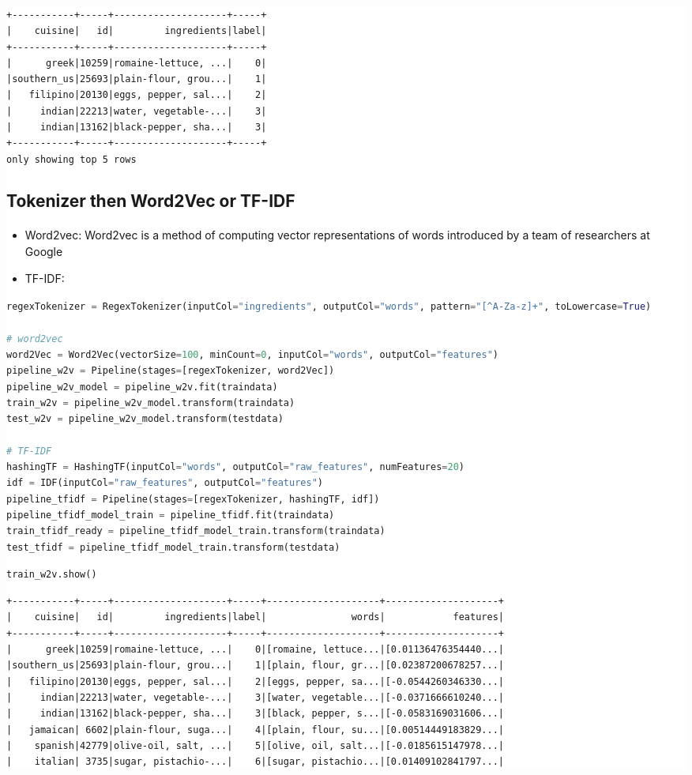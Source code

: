     +-----------+-----+--------------------+-----+
    |    cuisine|   id|         ingredients|label|
    +-----------+-----+--------------------+-----+
    |      greek|10259|romaine-lettuce, ...|    0|
    |southern_us|25693|plain-flour, grou...|    1|
    |   filipino|20130|eggs, pepper, sal...|    2|
    |     indian|22213|water, vegetable-...|    3|
    |     indian|13162|black-pepper, sha...|    3|
    +-----------+-----+--------------------+-----+
    only showing top 5 rows
    


## Tokenizer then Word2Vec or TF-IDF

* Word2vec: Word2vec is a method of computing vector representations of words introduced by a team of researchers at Google

* TF-IDF: 


```python
regexTokenizer = RegexTokenizer(inputCol="ingredients", outputCol="words", pattern="[^A-Za-z]+", toLowercase=True)

# word2vec
word2Vec = Word2Vec(vectorSize=100, minCount=0, inputCol="words", outputCol="features")
pipeline_w2v = Pipeline(stages=[regexTokenizer, word2Vec])
pipeline_w2v_model = pipeline_w2v.fit(traindata)
train_w2v = pipeline_w2v_model.transform(traindata)
test_w2v = pipeline_w2v_model.transform(testdata)

# TF-IDF
hashingTF = HashingTF(inputCol="words", outputCol="raw_features", numFeatures=20)
idf = IDF(inputCol="raw_features", outputCol="features")
pipeline_tfidf = Pipeline(stages=[regexTokenizer, hashingTF, idf])
pipeline_tfidf_model_train = pipeline_tfidf.fit(traindata)
train_tfidf_ready = pipeline_tfidf_model_train.transform(traindata)
test_tfidf = pipeline_tfidf_model_train.transform(testdata)
```


```python
train_w2v.show()
```

    +-----------+-----+--------------------+-----+--------------------+--------------------+
    |    cuisine|   id|         ingredients|label|               words|            features|
    +-----------+-----+--------------------+-----+--------------------+--------------------+
    |      greek|10259|romaine-lettuce, ...|    0|[romaine, lettuce...|[0.01136476354440...|
    |southern_us|25693|plain-flour, grou...|    1|[plain, flour, gr...|[0.02387200678257...|
    |   filipino|20130|eggs, pepper, sal...|    2|[eggs, pepper, sa...|[-0.0544260346330...|
    |     indian|22213|water, vegetable-...|    3|[water, vegetable...|[-0.0371666610240...|
    |     indian|13162|black-pepper, sha...|    3|[black, pepper, s...|[-0.0583169031606...|
    |   jamaican| 6602|plain-flour, suga...|    4|[plain, flour, su...|[0.00514449183829...|
    |    spanish|42779|olive-oil, salt, ...|    5|[olive, oil, salt...|[-0.0185615147978...|
    |    italian| 3735|sugar, pistachio-...|    6|[sugar, pistachio...|[0.01409102841797...|